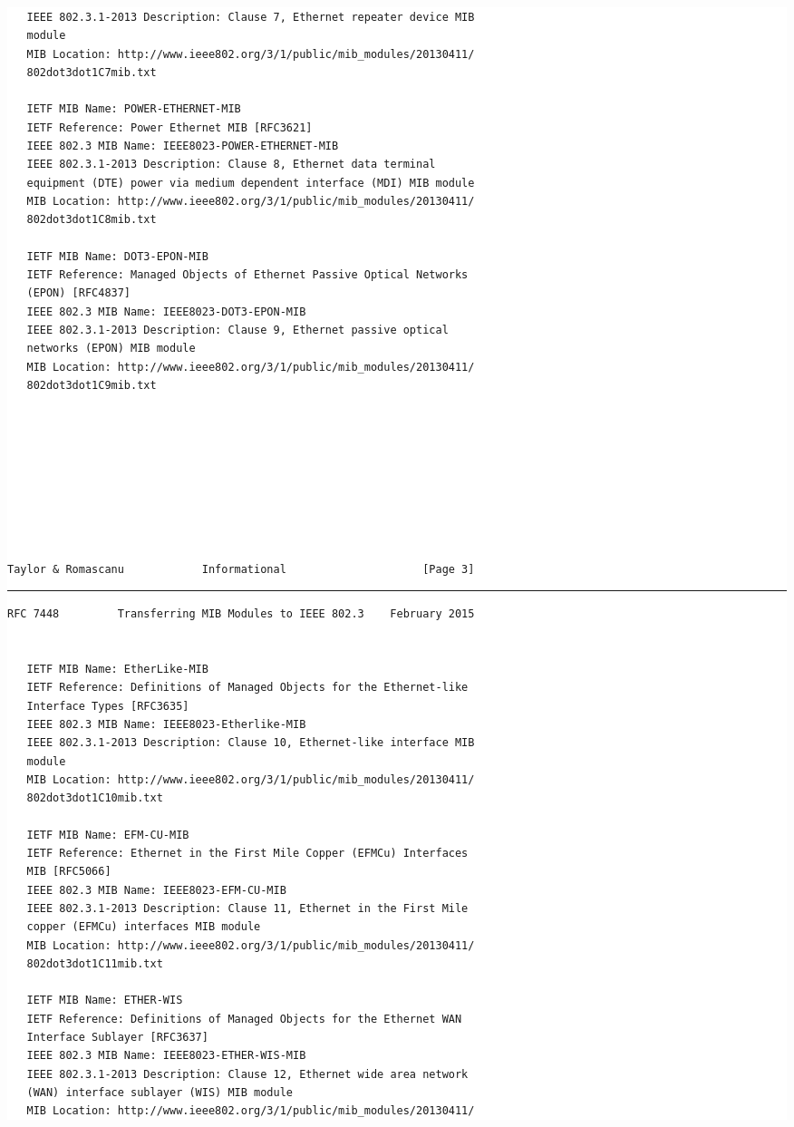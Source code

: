 ``` newpage
   IEEE 802.3.1-2013 Description: Clause 7, Ethernet repeater device MIB
   module
   MIB Location: http://www.ieee802.org/3/1/public/mib_modules/20130411/
   802dot3dot1C7mib.txt

   IETF MIB Name: POWER-ETHERNET-MIB
   IETF Reference: Power Ethernet MIB [RFC3621]
   IEEE 802.3 MIB Name: IEEE8023-POWER-ETHERNET-MIB
   IEEE 802.3.1-2013 Description: Clause 8, Ethernet data terminal
   equipment (DTE) power via medium dependent interface (MDI) MIB module
   MIB Location: http://www.ieee802.org/3/1/public/mib_modules/20130411/
   802dot3dot1C8mib.txt

   IETF MIB Name: DOT3-EPON-MIB
   IETF Reference: Managed Objects of Ethernet Passive Optical Networks
   (EPON) [RFC4837]
   IEEE 802.3 MIB Name: IEEE8023-DOT3-EPON-MIB
   IEEE 802.3.1-2013 Description: Clause 9, Ethernet passive optical
   networks (EPON) MIB module
   MIB Location: http://www.ieee802.org/3/1/public/mib_modules/20130411/
   802dot3dot1C9mib.txt









Taylor & Romascanu            Informational                     [Page 3]
```

------------------------------------------------------------------------

``` newpage
RFC 7448         Transferring MIB Modules to IEEE 802.3    February 2015


   IETF MIB Name: EtherLike-MIB
   IETF Reference: Definitions of Managed Objects for the Ethernet-like
   Interface Types [RFC3635]
   IEEE 802.3 MIB Name: IEEE8023-Etherlike-MIB
   IEEE 802.3.1-2013 Description: Clause 10, Ethernet-like interface MIB
   module
   MIB Location: http://www.ieee802.org/3/1/public/mib_modules/20130411/
   802dot3dot1C10mib.txt

   IETF MIB Name: EFM-CU-MIB
   IETF Reference: Ethernet in the First Mile Copper (EFMCu) Interfaces
   MIB [RFC5066]
   IEEE 802.3 MIB Name: IEEE8023-EFM-CU-MIB
   IEEE 802.3.1-2013 Description: Clause 11, Ethernet in the First Mile
   copper (EFMCu) interfaces MIB module
   MIB Location: http://www.ieee802.org/3/1/public/mib_modules/20130411/
   802dot3dot1C11mib.txt

   IETF MIB Name: ETHER-WIS
   IETF Reference: Definitions of Managed Objects for the Ethernet WAN
   Interface Sublayer [RFC3637]
   IEEE 802.3 MIB Name: IEEE8023-ETHER-WIS-MIB
   IEEE 802.3.1-2013 Description: Clause 12, Ethernet wide area network
   (WAN) interface sublayer (WIS) MIB module
   MIB Location: http://www.ieee802.org/3/1/public/mib_modules/20130411/
```